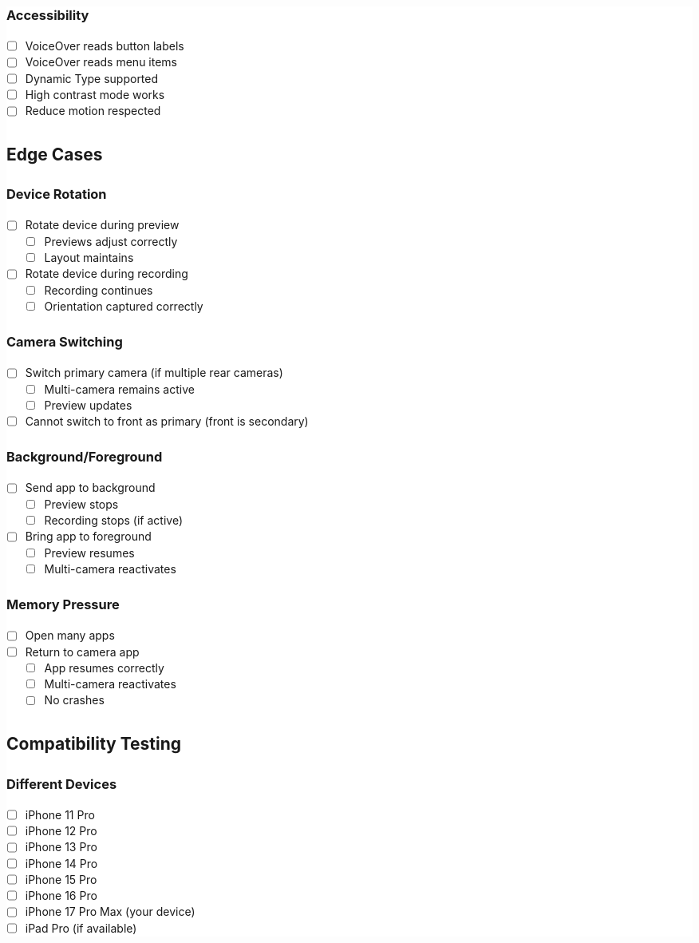 ### Accessibility
- [ ] VoiceOver reads button labels
- [ ] VoiceOver reads menu items
- [ ] Dynamic Type supported
- [ ] High contrast mode works
- [ ] Reduce motion respected

## Edge Cases

### Device Rotation
- [ ] Rotate device during preview
  - [ ] Previews adjust correctly
  - [ ] Layout maintains
- [ ] Rotate device during recording
  - [ ] Recording continues
  - [ ] Orientation captured correctly

### Camera Switching
- [ ] Switch primary camera (if multiple rear cameras)
  - [ ] Multi-camera remains active
  - [ ] Preview updates
- [ ] Cannot switch to front as primary (front is secondary)

### Background/Foreground
- [ ] Send app to background
  - [ ] Preview stops
  - [ ] Recording stops (if active)
- [ ] Bring app to foreground
  - [ ] Preview resumes
  - [ ] Multi-camera reactivates

### Memory Pressure
- [ ] Open many apps
- [ ] Return to camera app
  - [ ] App resumes correctly
  - [ ] Multi-camera reactivates
  - [ ] No crashes

## Compatibility Testing

### Different Devices
- [ ] iPhone 11 Pro
- [ ] iPhone 12 Pro
- [ ] iPhone 13 Pro
- [ ] iPhone 14 Pro
- [ ] iPhone 15 Pro
- [ ] iPhone 16 Pro
- [ ] iPhone 17 Pro Max (your device)
- [ ] iPad Pro (if available)
